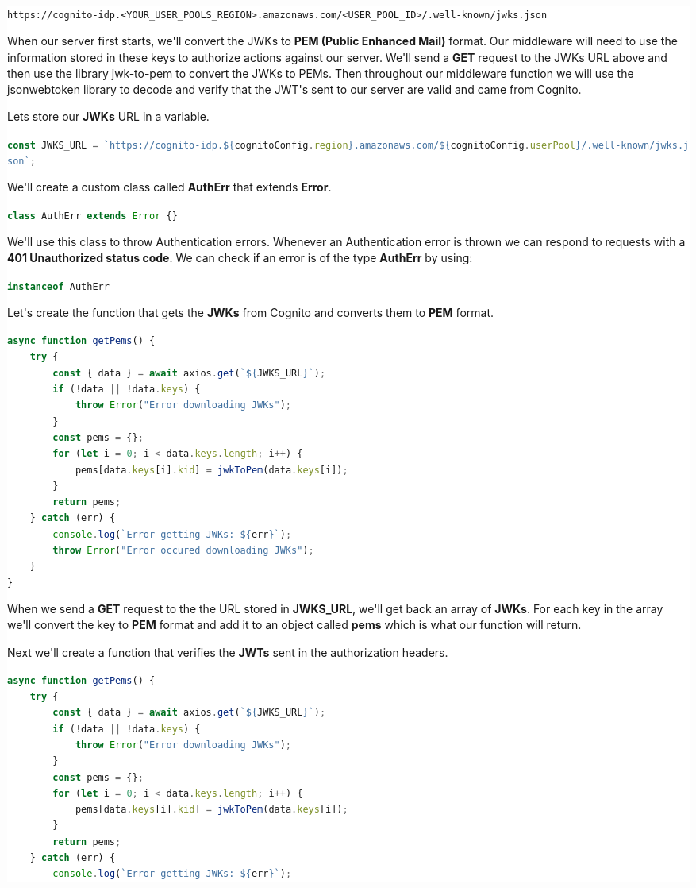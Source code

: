 `https://cognito-idp.<YOUR_USER_POOLS_REGION>.amazonaws.com/<USER_POOL_ID>/.well-known/jwks.json`

When our server first starts, we'll convert the JWKs to **PEM (Public Enhanced Mail)** format. Our middleware will need to use the information stored in these keys to authorize actions against our server. We'll send a **GET** request to the JWKs URL above and then use the library [jwk-to-pem](https://www.npmjs.com/package/jwk-to-pem) to convert the JWKs to PEMs. Then throughout our middleware function we will use the [jsonwebtoken](https://www.npmjs.com/package/jsonwebtoken) library to decode and verify that the JWT's sent to our server are valid and came from Cognito.

Lets store our **JWKs** URL in a variable.

```javascript
const JWKS_URL = `https://cognito-idp.${cognitoConfig.region}.amazonaws.com/${cognitoConfig.userPool}/.well-known/jwks.json`;
```

We'll create a custom class called **AuthErr** that extends **Error**.

```javascript
class AuthErr extends Error {}
```

We'll use this class to throw Authentication errors. Whenever an Authentication error is thrown we can respond to requests with a **401 Unauthorized status code**. We can check if an error is of the type **AuthErr** by using:

```javascript
instanceof AuthErr
```

Let's create the function that gets the **JWKs** from Cognito and converts them to **PEM** format.

```javascript
async function getPems() {
    try {
        const { data } = await axios.get(`${JWKS_URL}`);
        if (!data || !data.keys) {
            throw Error("Error downloading JWKs");
        }
        const pems = {};
        for (let i = 0; i < data.keys.length; i++) {
            pems[data.keys[i].kid] = jwkToPem(data.keys[i]);
        }
        return pems;
    } catch (err) {
        console.log(`Error getting JWKs: ${err}`);
        throw Error("Error occured downloading JWKs");
    }
}
```

When we send a **GET** request to the the URL stored in **JWKS_URL**, we'll get back an array of **JWKs**. For each key in the array we'll convert the key to **PEM** format and add it to an object called **pems** which is what our function will return.

Next we'll create a function that verifies the **JWTs** sent in the authorization headers.

```javascript
async function getPems() {
    try {
        const { data } = await axios.get(`${JWKS_URL}`);
        if (!data || !data.keys) {
            throw Error("Error downloading JWKs");
        }
        const pems = {};
        for (let i = 0; i < data.keys.length; i++) {
            pems[data.keys[i].kid] = jwkToPem(data.keys[i]);
        }
        return pems;
    } catch (err) {
        console.log(`Error getting JWKs: ${err}`);
```